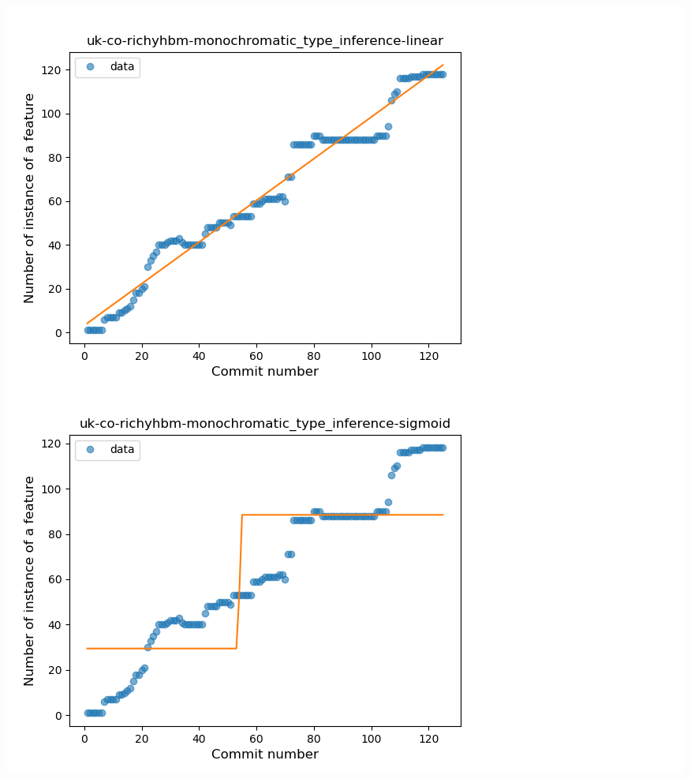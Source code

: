 ![uk-co-richyhbm-monochromatic T1](../plots/uk-co-richyhbm-monochromatic_type_inference_T1.png)
![uk-co-richyhbm-monochromatic T7](../plots/uk-co-richyhbm-monochromatic_type_inference_T7.png)